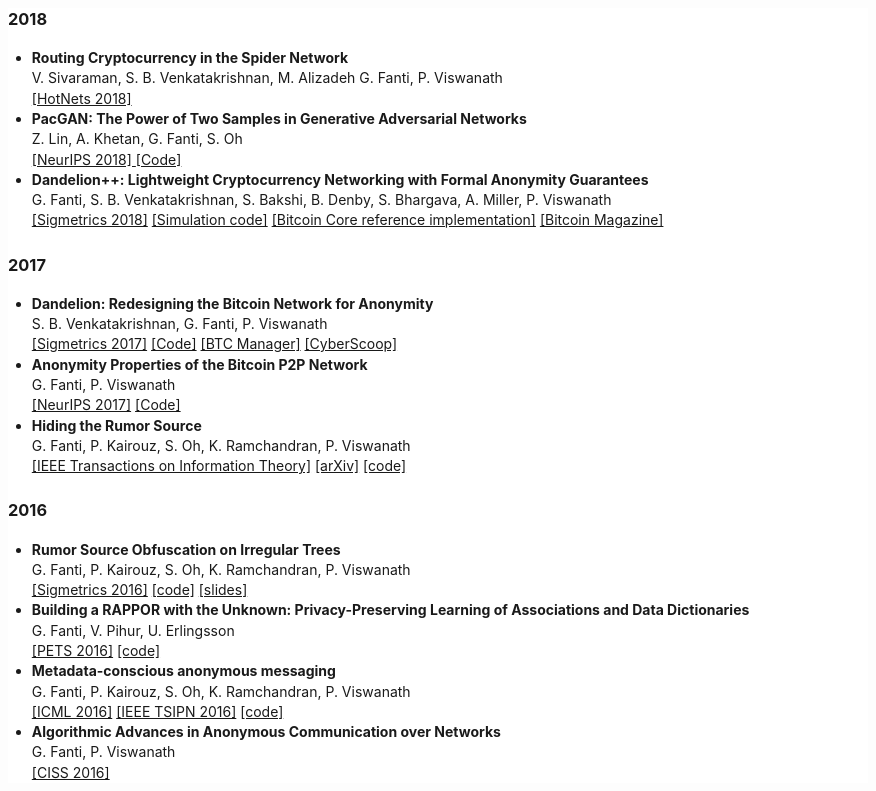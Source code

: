 
### 2018
* <b>Routing Cryptocurrency in the Spider Network</b><br>
    V. Sivaraman, S. B. Venkatakrishnan, M. Alizadeh G. Fanti, P. Viswanath<br>
    <a href="https://arxiv.org/pdf/1809.05088">[HotNets 2018] </a>
* <b>PacGAN: The Power of Two Samples in Generative Adversarial Networks</b><br>
    Z. Lin, A. Khetan, G. Fanti, S. Oh <br>
  <a href="https://arxiv.org/abs/1712.04086/">[NeurIPS 2018] </a><a href="https://github.com/fjxmlzn/PacGAN">[Code]</a>
* <b>Dandelion++: Lightweight Cryptocurrency Networking with Formal Anonymity Guarantees</b> <br>
    G. Fanti, S. B. Venkatakrishnan, S. Bakshi, B. Denby, S. Bhargava, A. Miller, P. Viswanath <br>
    <a href="https://arxiv.org/pdf/1805.11060">[Sigmetrics 2018]</a> <a href="https://github.com/gfanti/dandelion-simulations">[Simulation code]</a>
    <a href="https://github.com/dandelion-org/bitcoin/tree/dandelion">[Bitcoin Core reference implementation]</a>
    <a href="https://bitcoinmagazine.com/articles/anatomy-anonymity-how-dandelion-could-make-bitcoin-more-private/">[Bitcoin Magazine]</a>


### 2017
* <b>Dandelion: Redesigning the Bitcoin Network for Anonymity</b> <br>
    S. B. Venkatakrishnan, G. Fanti, P. Viswanath <br>
  <a href="http://dl.acm.org/citation.cfm?id=3084459">[Sigmetrics 2017]</a>
  <a href="https://github.com/gfanti/bitcoin">[Code]</a>
  <a href="https://btcmanager.com/news/finance/researchers-at-university-of-illinois-present-privacy-focused-cryptocurrency/">[BTC Manager]</a>
  <a href="https://www.cyberscoop.com/researchers-redesign-bitcoin-anonymity-u-s-law-enforcement-hires-specialists/">[CyberScoop]</a>
* <b>Anonymity Properties of the Bitcoin P2P Network</b><br>
    G. Fanti, P. Viswanath <br>
  <a href="https://arxiv.org/abs/1703.08761">[NeurIPS 2017]</a>
  <a href="https://github.com/gfanti/bitcoin-trickle-diffusion">[Code]</a>
* <b>Hiding the Rumor Source</b> <br>
      G. Fanti, P. Kairouz, S. Oh, K. Ramchandran, P. Viswanath <br>
  <a href="http://ieeexplore.ieee.org/document/7907223/">[IEEE Transactions on Information Theory]</a> <a href="http://arxiv.org/abs/1509.02849">[arXiv]</a> <a href="https://github.com/gfanti/Rumor-Spreading">[code]</a>


### 2016
* <b>Rumor Source Obfuscation on Irregular Trees</b> <br>
      G. Fanti, P. Kairouz, S. Oh, K. Ramchandran, P. Viswanath <br>
    <a href="sigmetrics2016.pdf">[Sigmetrics 2016]</a>  <a href="https://github.com/gfanti/Rumor-Spreading">[code]</a> <a href="irregular_presentation.pdf">[slides]</a>
* <b>Building a RAPPOR with the Unknown: Privacy-Preserving Learning of Associations and Data Dictionaries</b><br>
      G. Fanti, V. Pihur, U. Erlingsson <br>
  <a href="pets2016.pdf">[PETS 2016]</a>
  <a href="https://github.com/google/rappor">[code]</a>
* <b>Metadata-conscious anonymous messaging</b> <br>
      G. Fanti, P. Kairouz, S. Oh, K. Ramchandran, P. Viswanath <br>
  <a href="icml2016.pdf">[ICML 2016]</a> <a href="tsipn2016.pdf">[IEEE TSIPN 2016]</a>
  <a href="https://github.com/gfanti/Rumor-Spreading">[code]</a>
* <b>Algorithmic Advances in Anonymous Communication over Networks</b> <br>
      G. Fanti, P. Viswanath <br>
  <a href="ciss2016.pdf">[CISS 2016]</a>
